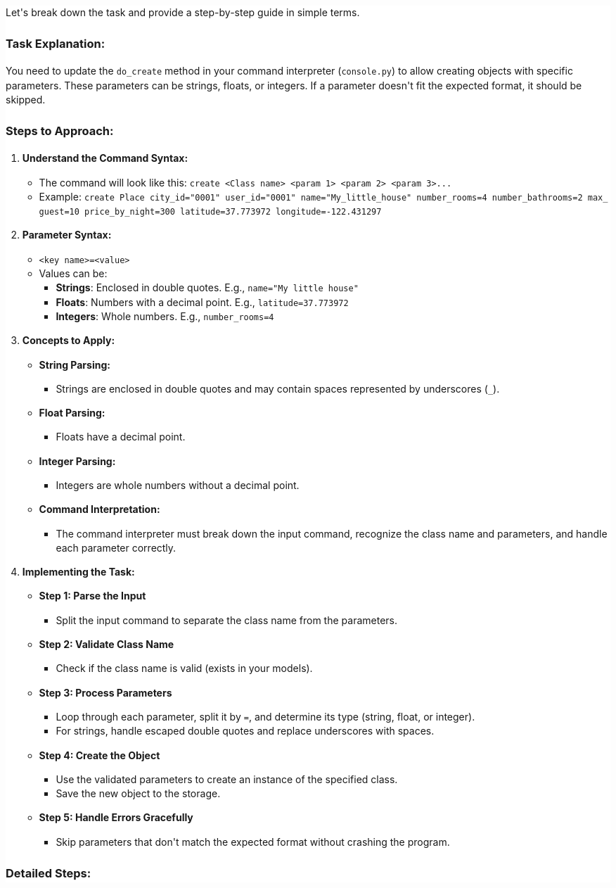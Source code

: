 Let's break down the task and provide a step-by-step guide in simple terms. 

### Task Explanation:

You need to update the `do_create` method in your command interpreter (`console.py`) to allow creating objects with specific parameters. These parameters can be strings, floats, or integers. If a parameter doesn't fit the expected format, it should be skipped.

### Steps to Approach:

1. **Understand the Command Syntax:**
   - The command will look like this: `create <Class name> <param 1> <param 2> <param 3>...`
   - Example: `create Place city_id="0001" user_id="0001" name="My_little_house" number_rooms=4 number_bathrooms=2 max_guest=10 price_by_night=300 latitude=37.773972 longitude=-122.431297`

2. **Parameter Syntax:**
   - `<key name>=<value>`
   - Values can be:
     - **Strings**: Enclosed in double quotes. E.g., `name="My little house"`
     - **Floats**: Numbers with a decimal point. E.g., `latitude=37.773972`
     - **Integers**: Whole numbers. E.g., `number_rooms=4`

3. **Concepts to Apply:**

   - **String Parsing:**
     - Strings are enclosed in double quotes and may contain spaces represented by underscores (`_`).

   - **Float Parsing:**
     - Floats have a decimal point.

   - **Integer Parsing:**
     - Integers are whole numbers without a decimal point.

   - **Command Interpretation:**
     - The command interpreter must break down the input command, recognize the class name and parameters, and handle each parameter correctly.

4. **Implementing the Task:**

   - **Step 1: Parse the Input**
     - Split the input command to separate the class name from the parameters.

   - **Step 2: Validate Class Name**
     - Check if the class name is valid (exists in your models).

   - **Step 3: Process Parameters**
     - Loop through each parameter, split it by `=`, and determine its type (string, float, or integer).
     - For strings, handle escaped double quotes and replace underscores with spaces.

   - **Step 4: Create the Object**
     - Use the validated parameters to create an instance of the specified class.
     - Save the new object to the storage.

   - **Step 5: Handle Errors Gracefully**
     - Skip parameters that don't match the expected format without crashing the program.

### Detailed Steps:
